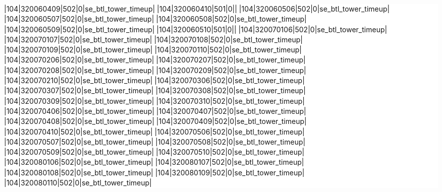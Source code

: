 |104|320060409|502|0|se_btl_tower_timeup|
|104|320060410|501|0||
|104|320060506|502|0|se_btl_tower_timeup|
|104|320060507|502|0|se_btl_tower_timeup|
|104|320060508|502|0|se_btl_tower_timeup|
|104|320060509|502|0|se_btl_tower_timeup|
|104|320060510|501|0||
|104|320070106|502|0|se_btl_tower_timeup|
|104|320070107|502|0|se_btl_tower_timeup|
|104|320070108|502|0|se_btl_tower_timeup|
|104|320070109|502|0|se_btl_tower_timeup|
|104|320070110|502|0|se_btl_tower_timeup|
|104|320070206|502|0|se_btl_tower_timeup|
|104|320070207|502|0|se_btl_tower_timeup|
|104|320070208|502|0|se_btl_tower_timeup|
|104|320070209|502|0|se_btl_tower_timeup|
|104|320070210|502|0|se_btl_tower_timeup|
|104|320070306|502|0|se_btl_tower_timeup|
|104|320070307|502|0|se_btl_tower_timeup|
|104|320070308|502|0|se_btl_tower_timeup|
|104|320070309|502|0|se_btl_tower_timeup|
|104|320070310|502|0|se_btl_tower_timeup|
|104|320070406|502|0|se_btl_tower_timeup|
|104|320070407|502|0|se_btl_tower_timeup|
|104|320070408|502|0|se_btl_tower_timeup|
|104|320070409|502|0|se_btl_tower_timeup|
|104|320070410|502|0|se_btl_tower_timeup|
|104|320070506|502|0|se_btl_tower_timeup|
|104|320070507|502|0|se_btl_tower_timeup|
|104|320070508|502|0|se_btl_tower_timeup|
|104|320070509|502|0|se_btl_tower_timeup|
|104|320070510|502|0|se_btl_tower_timeup|
|104|320080106|502|0|se_btl_tower_timeup|
|104|320080107|502|0|se_btl_tower_timeup|
|104|320080108|502|0|se_btl_tower_timeup|
|104|320080109|502|0|se_btl_tower_timeup|
|104|320080110|502|0|se_btl_tower_timeup|